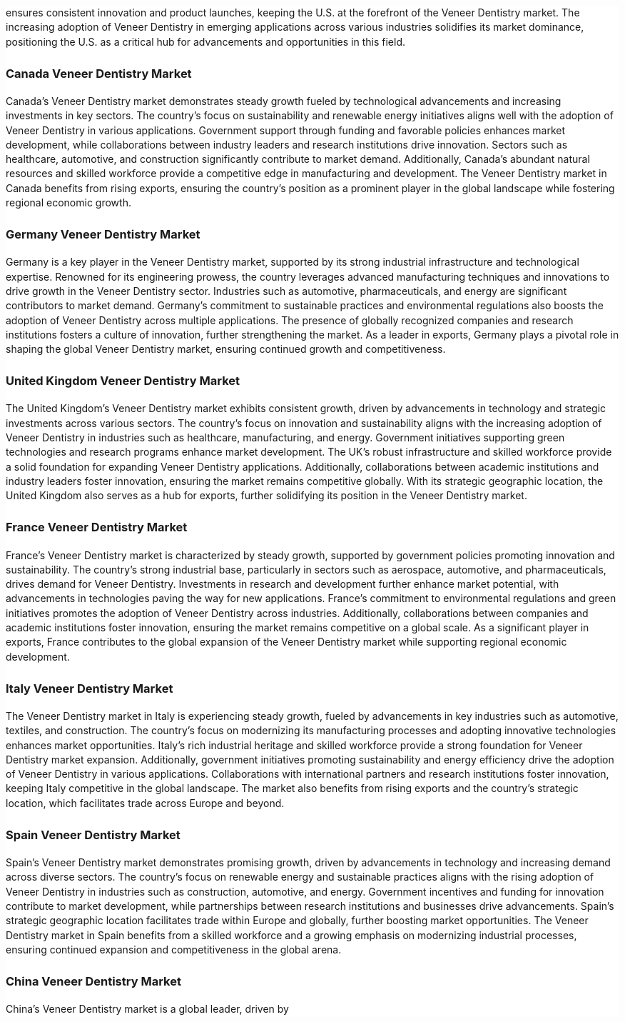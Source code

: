 ensures consistent innovation and product launches, keeping the U.S. at the forefront of the Veneer Dentistry market. The increasing adoption of Veneer Dentistry in emerging applications across various industries solidifies its market dominance, positioning the U.S. as a critical hub for advancements and opportunities in this field.</p><h3>Canada Veneer Dentistry Market</h3><p>Canada&rsquo;s Veneer Dentistry market demonstrates steady growth fueled by technological advancements and increasing investments in key sectors. The country&rsquo;s focus on sustainability and renewable energy initiatives aligns well with the adoption of Veneer Dentistry in various applications. Government support through funding and favorable policies enhances market development, while collaborations between industry leaders and research institutions drive innovation. Sectors such as healthcare, automotive, and construction significantly contribute to market demand. Additionally, Canada&rsquo;s abundant natural resources and skilled workforce provide a competitive edge in manufacturing and development. The Veneer Dentistry market in Canada benefits from rising exports, ensuring the country&rsquo;s position as a prominent player in the global landscape while fostering regional economic growth.</p><h3>Germany Veneer Dentistry Market</h3><p>Germany is a key player in the Veneer Dentistry market, supported by its strong industrial infrastructure and technological expertise. Renowned for its engineering prowess, the country leverages advanced manufacturing techniques and innovations to drive growth in the Veneer Dentistry sector. Industries such as automotive, pharmaceuticals, and energy are significant contributors to market demand. Germany&rsquo;s commitment to sustainable practices and environmental regulations also boosts the adoption of Veneer Dentistry across multiple applications. The presence of globally recognized companies and research institutions fosters a culture of innovation, further strengthening the market. As a leader in exports, Germany plays a pivotal role in shaping the global Veneer Dentistry market, ensuring continued growth and competitiveness.</p><h3>United Kingdom Veneer Dentistry Market</h3><p>The United Kingdom&rsquo;s Veneer Dentistry market exhibits consistent growth, driven by advancements in technology and strategic investments across various sectors. The country&rsquo;s focus on innovation and sustainability aligns with the increasing adoption of Veneer Dentistry in industries such as healthcare, manufacturing, and energy. Government initiatives supporting green technologies and research programs enhance market development. The UK&rsquo;s robust infrastructure and skilled workforce provide a solid foundation for expanding Veneer Dentistry applications. Additionally, collaborations between academic institutions and industry leaders foster innovation, ensuring the market remains competitive globally. With its strategic geographic location, the United Kingdom also serves as a hub for exports, further solidifying its position in the Veneer Dentistry market.</p><h3>France Veneer Dentistry Market</h3><p>France&rsquo;s Veneer Dentistry market is characterized by steady growth, supported by government policies promoting innovation and sustainability. The country&rsquo;s strong industrial base, particularly in sectors such as aerospace, automotive, and pharmaceuticals, drives demand for Veneer Dentistry. Investments in research and development further enhance market potential, with advancements in technologies paving the way for new applications. France&rsquo;s commitment to environmental regulations and green initiatives promotes the adoption of Veneer Dentistry across industries. Additionally, collaborations between companies and academic institutions foster innovation, ensuring the market remains competitive on a global scale. As a significant player in exports, France contributes to the global expansion of the Veneer Dentistry market while supporting regional economic development.</p><h3>Italy Veneer Dentistry Market</h3><p>The Veneer Dentistry market in Italy is experiencing steady growth, fueled by advancements in key industries such as automotive, textiles, and construction. The country&rsquo;s focus on modernizing its manufacturing processes and adopting innovative technologies enhances market opportunities. Italy&rsquo;s rich industrial heritage and skilled workforce provide a strong foundation for Veneer Dentistry market expansion. Additionally, government initiatives promoting sustainability and energy efficiency drive the adoption of Veneer Dentistry in various applications. Collaborations with international partners and research institutions foster innovation, keeping Italy competitive in the global landscape. The market also benefits from rising exports and the country&rsquo;s strategic location, which facilitates trade across Europe and beyond.</p><h3>Spain Veneer Dentistry Market</h3><p>Spain&rsquo;s Veneer Dentistry market demonstrates promising growth, driven by advancements in technology and increasing demand across diverse sectors. The country&rsquo;s focus on renewable energy and sustainable practices aligns with the rising adoption of Veneer Dentistry in industries such as construction, automotive, and energy. Government incentives and funding for innovation contribute to market development, while partnerships between research institutions and businesses drive advancements. Spain&rsquo;s strategic geographic location facilitates trade within Europe and globally, further boosting market opportunities. The Veneer Dentistry market in Spain benefits from a skilled workforce and a growing emphasis on modernizing industrial processes, ensuring continued expansion and competitiveness in the global arena.</p><h3>China Veneer Dentistry Market</h3><p>China&rsquo;s Veneer Dentistry market is a global leader, driven by